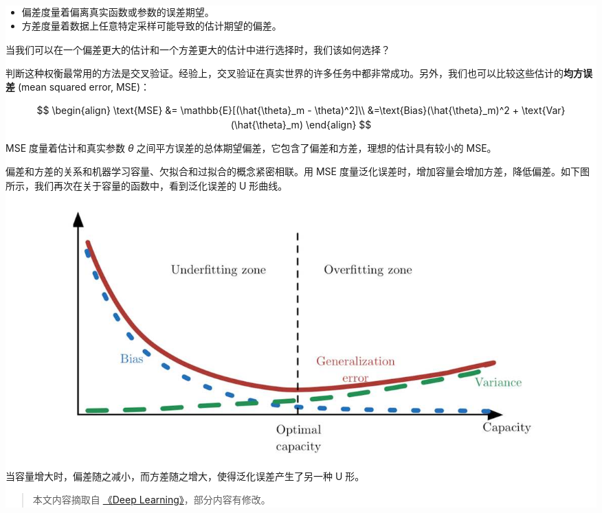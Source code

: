 - 偏差度量着偏离真实函数或参数的误差期望。
- 方差度量着数据上任意特定采样可能导致的估计期望的偏差。

当我们可以在一个偏差更大的估计和一个方差更大的估计中进行选择时，我们该如何选择？

判断这种权衡最常用的方法是交叉验证。经验上，交叉验证在真实世界的许多任务中都非常成功。另外，我们也可以比较这些估计的**均方误差** (mean squared error, MSE)：

$$
\begin{align}
\text{MSE} &= \mathbb{E}[(\hat{\theta}_m - \theta)^2]\\
&=\text{Bias}(\hat{\theta}_m)^2 + \text{Var}(\hat{\theta}_m)
\end{align}
$$

MSE 度量着估计和真实参数 $\theta$ 之间平方误差的总体期望偏差，它包含了偏差和方差，理想的估计具有较小的 MSE。

偏差和方差的关系和机器学习容量、欠拟合和过拟合的概念紧密相联。用 MSE 度量泛化误差时，增加容量会增加方差，降低偏差。如下图所示，我们再次在关于容量的函数中，看到泛化误差的 U 形曲线。

<img src="/img/article/machine-learning-note-3/optimal_capacity.jpg" width="700px" style="display:block;margin:auto;"/>

当容量增大时，偏差随之减小，而方差随之增大，使得泛化误差产生了另一种 U 形。

> 本文内容摘取自 [《Deep Learning》](http://www.deeplearningbook.org/)，部分内容有修改。